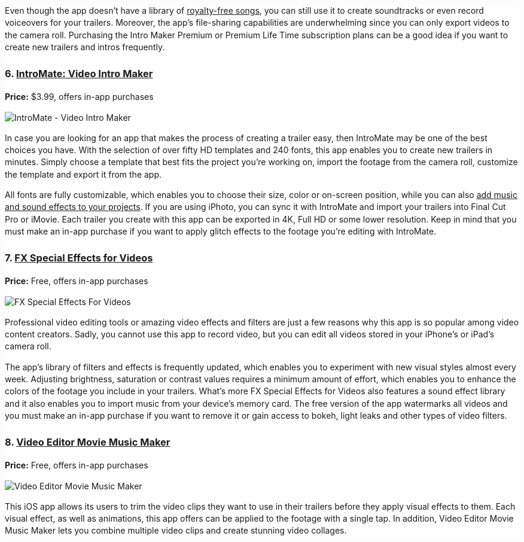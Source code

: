 Even though the app doesn’t have a library of [royalty-free songs](https://tools.techidaily.com/wondershare/filmora/download/), you can still use it to create soundtracks or even record voiceovers for your trailers. Moreover, the app’s file-sharing capabilities are underwhelming since you can only export videos to the camera roll. Purchasing the Intro Maker Premium or Premium Life Time subscription plans can be a good idea if you want to create new trailers and intros frequently.

### 6\. [IntroMate: Video Intro Maker](https://apps.apple.com/us/app/intromate-video-intro-maker/id659353189)

**Price:** $3.99, offers in-app purchases

![ IntroMate - Video Intro Maker](https://images.wondershare.com/filmora/article-images/intromate-video-intro-maker.jpg)

In case you are looking for an app that makes the process of creating a trailer easy, then IntroMate may be one of the best choices you have. With the selection of over fifty HD templates and 240 fonts, this app enables you to create new trailers in minutes. Simply choose a template that best fits the project you’re working on, import the footage from the camera roll, customize the template and export it from the app.

All fonts are fully customizable, which enables you to choose their size, color or on-screen position, while you can also [add music and sound effects to your projects](https://tools.techidaily.com/wondershare/filmora/download/). If you are using iPhoto, you can sync it with IntroMate and import your trailers into Final Cut Pro or iMovie. Each trailer you create with this app can be exported in 4K, Full HD or some lower resolution. Keep in mind that you must make an in-app purchase if you want to apply glitch effects to the footage you’re editing with IntroMate.

### 7\. [FX Special Effects for Videos](https://apps.apple.com/us/app/fx-special-effects-for-videos/id1183291869)

**Price:** Free, offers in-app purchases

![ FX Special Effects For Videos ](https://images.wondershare.com/filmora/article-images/fx-special-effects-for-videos.jpg)

Professional video editing tools or amazing video effects and filters are just a few reasons why this app is so popular among video content creators. Sadly, you cannot use this app to record video, but you can edit all videos stored in your iPhone’s or iPad’s camera roll.

The app’s library of filters and effects is frequently updated, which enables you to experiment with new visual styles almost every week. Adjusting brightness, saturation or contrast values requires a minimum amount of effort, which enables you to enhance the colors of the footage you include in your trailers. What’s more FX Special Effects for Videos also features a sound effect library and it also enables you to import music from your device’s memory card. The free version of the app watermarks all videos and you must make an in-app purchase if you want to remove it or gain access to bokeh, light leaks and other types of video filters.

### 8\. [Video Editor Movie Music Maker](https://apps.apple.com/us/app/video-editor-movie-music-maker/id1049220609)

**Price:** Free, offers in-app purchases

![Video Editor Movie Music Maker ](https://images.wondershare.com/filmora/article-images/video-editor-movie-music-maker.jpg)

This iOS app allows its users to trim the video clips they want to use in their trailers before they apply visual effects to them. Each visual effect, as well as animations, this app offers can be applied to the footage with a single tap. In addition, Video Editor Movie Music Maker lets you combine multiple video clips and create stunning video collages.
